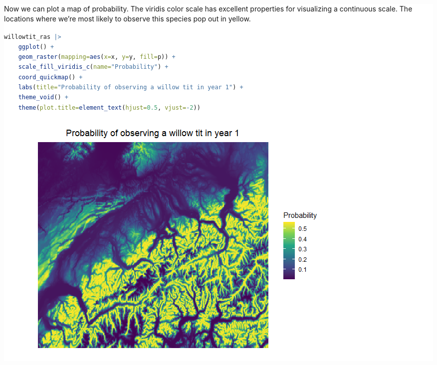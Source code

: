 Now we can plot a map of probability. The viridis color scale has
excellent properties for visualizing a continuous scale. The locations
where we’re most likely to observe this species pop out in yellow.

``` r
willowtit_ras |> 
    ggplot() +
    geom_raster(mapping=aes(x=x, y=y, fill=p)) +
    scale_fill_viridis_c(name="Probability") + 
    coord_quickmap() +
    labs(title="Probability of observing a willow tit in year 1") +
    theme_void() +
    theme(plot.title=element_text(hjust=0.5, vjust=-2))
```

![](13_6_swissbbs_binomial_GLM_files/figure-gfm/unnamed-chunk-33-1.png)
